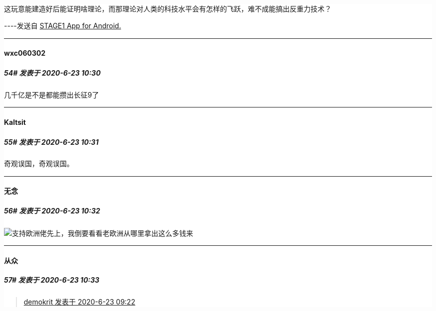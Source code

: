 
这玩意能建造好后能证明啥理论，而那理论对人类的科技水平会有怎样的飞跃，难不成能搞出反重力技术？


----发送自 [STAGE1 App for Android.](http://stage1.5j4m.com/?1.29)







*****

####  wxc060302  
##### 54#       发表于 2020-6-23 10:30




几千亿是不是都能攒出长征9了







*****

####  Kaltsit  
##### 55#       发表于 2020-6-23 10:31




奇观误国，奇观误国。







*****

####  无念  
##### 56#       发表于 2020-6-23 10:32



<img src="https://static.saraba1st.com/image/smiley/face2017/037.png" referrerpolicy="no-referrer">支持欧洲佬先上，我倒要看看老欧洲从哪里拿出这么多钱来







*****

####  从众  
##### 57#       发表于 2020-6-23 10:33



<blockquote><a href="httphttps://bbs.saraba1st.com/2b/forum.php?mod=redirect&amp;goto=findpost&amp;pid=47914853&amp;ptid=1943542" target="_blank">demokrit 发表于 2020-6-23 09:22</a>
